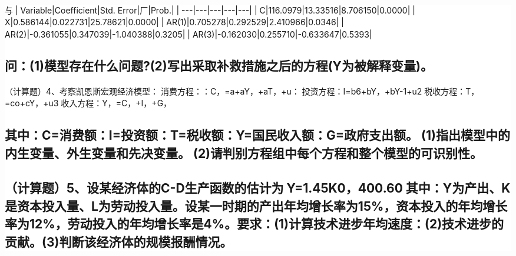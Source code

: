 与 
| Variable|Coefficient|Std. Error|厂|Prob.|
| ---|---|---|---|---|
| C|116.0979|13.33516|8.706150|0.0000|
| X|0.586144|0.022731|25.78621|0.0000|
| AR(1)|0.705278|0.292529|2.410966|0.0346|
| AR(2)|-0.361055|0.347039|-1.040388|0.3205|
| AR(3)|-0.162030|0.255710|-0.633647|0.5393|

问：(1)模型存在什么问题?(2)写出采取补救措施之后的方程(Y为被解释变量)。 
---

（计算题）4、考察凯恩斯宏观经济模型： 
消费方程：：C，=a+aY，+aT，+u： 
投资方程：I=b6+bY，+bY-1+u2 
税收方程：T，=co+cY，+u3 
收入方程：Y，=C，+I，+G，

其中：C=消费额：I=投资额：T=税收额：Y=国民收入额：G=政府支出额。 
(1)指出模型中的内生变量、外生变量和先决变量。 
(2)请判别方程组中每个方程和整个模型的可识别性。 
---

（计算题）5、设某经济体的C-D生产函数的估计为 
Y=1.45K0，400.60 
其中：Y为产出、K是资本投入量、L为劳动投入量。设某一时期的产出年均增长率为15%，资本投入的年均增长率为12%，劳动投入的年均增长率是4%。要求：(1)计算技术进步年均速度：(2)技术进步的贡献。(3)判断该经济体的规模报酬情况。 
---